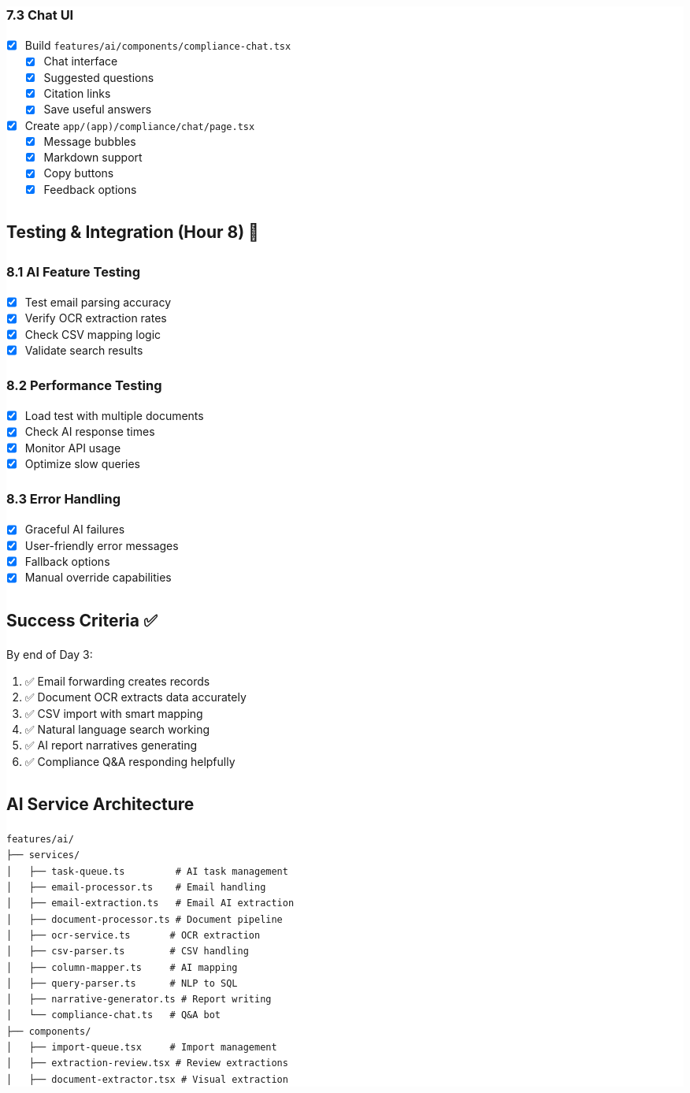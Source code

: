 ### 7.3 Chat UI
- [x] Build `features/ai/components/compliance-chat.tsx`
  - [x] Chat interface
  - [x] Suggested questions
  - [x] Citation links
  - [x] Save useful answers

- [x] Create `app/(app)/compliance/chat/page.tsx`
  - [x] Message bubbles
  - [x] Markdown support
  - [x] Copy buttons
  - [x] Feedback options

## Testing & Integration (Hour 8) 🧪

### 8.1 AI Feature Testing
- [x] Test email parsing accuracy
- [x] Verify OCR extraction rates
- [x] Check CSV mapping logic
- [x] Validate search results

### 8.2 Performance Testing
- [x] Load test with multiple documents
- [x] Check AI response times
- [x] Monitor API usage
- [x] Optimize slow queries

### 8.3 Error Handling
- [x] Graceful AI failures
- [x] User-friendly error messages
- [x] Fallback options
- [x] Manual override capabilities

## Success Criteria ✅

By end of Day 3:
1. ✅ Email forwarding creates records
2. ✅ Document OCR extracts data accurately
3. ✅ CSV import with smart mapping
4. ✅ Natural language search working
5. ✅ AI report narratives generating
6. ✅ Compliance Q&A responding helpfully

## AI Service Architecture

```
features/ai/
├── services/
│   ├── task-queue.ts         # AI task management
│   ├── email-processor.ts    # Email handling
│   ├── email-extraction.ts   # Email AI extraction
│   ├── document-processor.ts # Document pipeline
│   ├── ocr-service.ts       # OCR extraction
│   ├── csv-parser.ts        # CSV handling
│   ├── column-mapper.ts     # AI mapping
│   ├── query-parser.ts      # NLP to SQL
│   ├── narrative-generator.ts # Report writing
│   └── compliance-chat.ts   # Q&A bot
├── components/
│   ├── import-queue.tsx     # Import management
│   ├── extraction-review.tsx # Review extractions
│   ├── document-extractor.tsx # Visual extraction
```